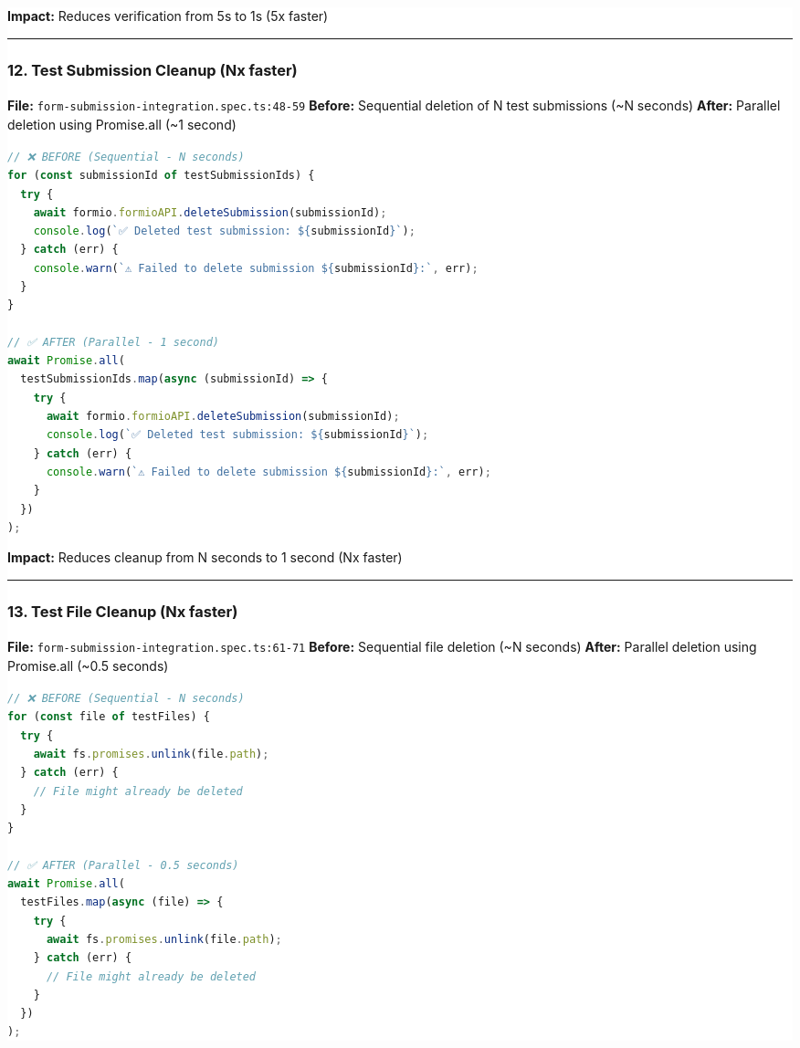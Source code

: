 **Impact:** Reduces verification from 5s to 1s (5x faster)

---

### 12. Test Submission Cleanup (Nx faster)

**File:** `form-submission-integration.spec.ts:48-59`
**Before:** Sequential deletion of N test submissions (~N seconds)
**After:** Parallel deletion using Promise.all (~1 second)

```typescript
// ❌ BEFORE (Sequential - N seconds)
for (const submissionId of testSubmissionIds) {
  try {
    await formio.formioAPI.deleteSubmission(submissionId);
    console.log(`✅ Deleted test submission: ${submissionId}`);
  } catch (err) {
    console.warn(`⚠️ Failed to delete submission ${submissionId}:`, err);
  }
}

// ✅ AFTER (Parallel - 1 second)
await Promise.all(
  testSubmissionIds.map(async (submissionId) => {
    try {
      await formio.formioAPI.deleteSubmission(submissionId);
      console.log(`✅ Deleted test submission: ${submissionId}`);
    } catch (err) {
      console.warn(`⚠️ Failed to delete submission ${submissionId}:`, err);
    }
  })
);
```

**Impact:** Reduces cleanup from N seconds to 1 second (Nx faster)

---

### 13. Test File Cleanup (Nx faster)

**File:** `form-submission-integration.spec.ts:61-71`
**Before:** Sequential file deletion (~N seconds)
**After:** Parallel deletion using Promise.all (~0.5 seconds)

```typescript
// ❌ BEFORE (Sequential - N seconds)
for (const file of testFiles) {
  try {
    await fs.promises.unlink(file.path);
  } catch (err) {
    // File might already be deleted
  }
}

// ✅ AFTER (Parallel - 0.5 seconds)
await Promise.all(
  testFiles.map(async (file) => {
    try {
      await fs.promises.unlink(file.path);
    } catch (err) {
      // File might already be deleted
    }
  })
);
```
